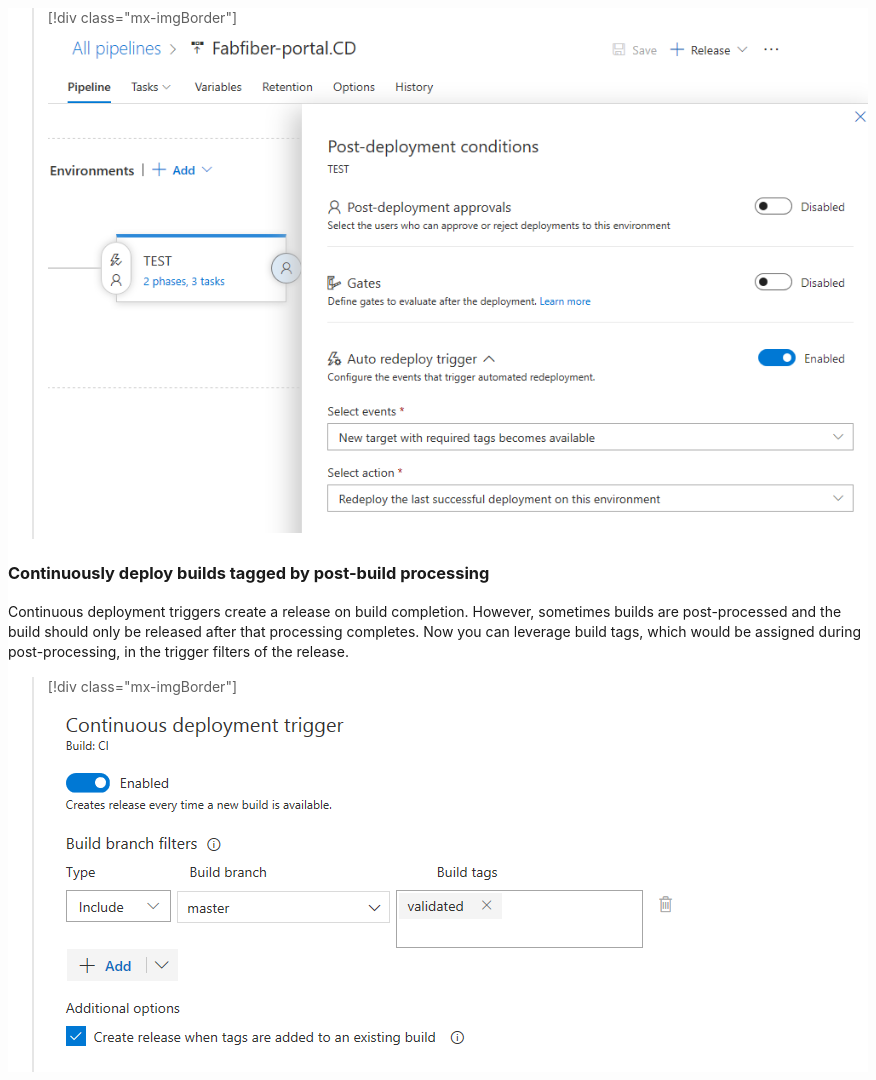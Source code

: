 > [!div class="mx-imgBorder"]
![Deployment groups](_img/137_05.png)

### Continuously deploy builds tagged by post-build processing

Continuous deployment triggers create a release on build completion. However, sometimes builds are post-processed and the build should only be released after that processing completes. Now you can leverage build tags, which would be assigned during post-processing, in the trigger filters of the release.

> [!div class="mx-imgBorder"]
![build tag trigger](_img/133_08.png)
